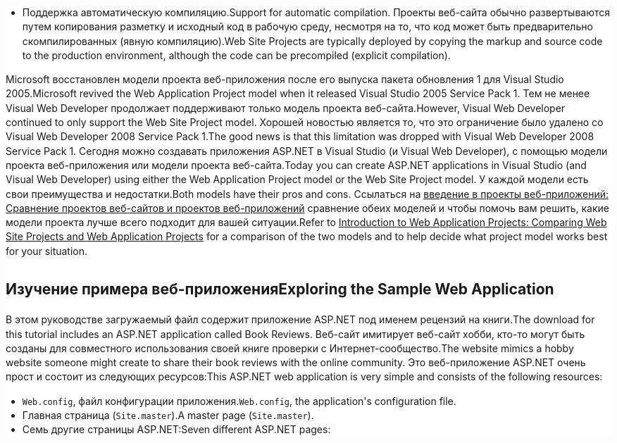 - <span data-ttu-id="3333d-167">Поддержка автоматическую компиляцию.</span><span class="sxs-lookup"><span data-stu-id="3333d-167">Support for automatic compilation.</span></span> <span data-ttu-id="3333d-168">Проекты веб-сайта обычно развертываются путем копирования разметку и исходный код в рабочую среду, несмотря на то, что код может быть предварительно скомпилированных (явную компиляцию).</span><span class="sxs-lookup"><span data-stu-id="3333d-168">Web Site Projects are typically deployed by copying the markup and source code to the production environment, although the code can be precompiled (explicit compilation).</span></span>

<span data-ttu-id="3333d-169">Microsoft восстановлен модели проекта веб-приложения после его выпуска пакета обновления 1 для Visual Studio 2005.</span><span class="sxs-lookup"><span data-stu-id="3333d-169">Microsoft revived the Web Application Project model when it released Visual Studio 2005 Service Pack 1.</span></span> <span data-ttu-id="3333d-170">Тем не менее Visual Web Developer продолжает поддерживают только модель проекта веб-сайта.</span><span class="sxs-lookup"><span data-stu-id="3333d-170">However, Visual Web Developer continued to only support the Web Site Project model.</span></span> <span data-ttu-id="3333d-171">Хорошей новостью является то, что это ограничение было удалено со Visual Web Developer 2008 Service Pack 1.</span><span class="sxs-lookup"><span data-stu-id="3333d-171">The good news is that this limitation was dropped with Visual Web Developer 2008 Service Pack 1.</span></span> <span data-ttu-id="3333d-172">Сегодня можно создавать приложения ASP.NET в Visual Studio (и Visual Web Developer), с помощью модели проекта веб-приложения или модели проекта веб-сайта.</span><span class="sxs-lookup"><span data-stu-id="3333d-172">Today you can create ASP.NET applications in Visual Studio (and Visual Web Developer) using either the Web Application Project model or the Web Site Project model.</span></span> <span data-ttu-id="3333d-173">У каждой модели есть свои преимущества и недостатки.</span><span class="sxs-lookup"><span data-stu-id="3333d-173">Both models have their pros and cons.</span></span> <span data-ttu-id="3333d-174">Ссылаться на [введение в проекты веб-приложений: Сравнение проектов веб-сайтов и проектов веб-приложений](https://msdn.microsoft.com/library/aa730880.aspx#wapp_topic5) сравнение обеих моделей и чтобы помочь вам решить, какие модели проекта лучше всего подходит для вашей ситуации.</span><span class="sxs-lookup"><span data-stu-id="3333d-174">Refer to [Introduction to Web Application Projects: Comparing Web Site Projects and Web Application Projects](https://msdn.microsoft.com/library/aa730880.aspx#wapp_topic5) for a comparison of the two models and to help decide what project model works best for your situation.</span></span>

## <a name="exploring-the-sample-web-application"></a><span data-ttu-id="3333d-175">Изучение примера веб-приложения</span><span class="sxs-lookup"><span data-stu-id="3333d-175">Exploring the Sample Web Application</span></span>

<span data-ttu-id="3333d-176">В этом руководстве загружаемый файл содержит приложение ASP.NET под именем рецензий на книги.</span><span class="sxs-lookup"><span data-stu-id="3333d-176">The download for this tutorial includes an ASP.NET application called Book Reviews.</span></span> <span data-ttu-id="3333d-177">Веб-сайт имитирует веб-сайт хобби, кто-то могут быть созданы для совместного использования своей книге проверки с Интернет-сообщество.</span><span class="sxs-lookup"><span data-stu-id="3333d-177">The website mimics a hobby website someone might create to share their book reviews with the online community.</span></span> <span data-ttu-id="3333d-178">Это веб-приложение ASP.NET очень прост и состоит из следующих ресурсов:</span><span class="sxs-lookup"><span data-stu-id="3333d-178">This ASP.NET web application is very simple and consists of the following resources:</span></span>

- <span data-ttu-id="3333d-179">`Web.config`, файл конфигурации приложения.</span><span class="sxs-lookup"><span data-stu-id="3333d-179">`Web.config`, the application's configuration file.</span></span>
- <span data-ttu-id="3333d-180">Главная страница (`Site.master`).</span><span class="sxs-lookup"><span data-stu-id="3333d-180">A master page (`Site.master`).</span></span>
- <span data-ttu-id="3333d-181">Семь другие страницы ASP.NET:</span><span class="sxs-lookup"><span data-stu-id="3333d-181">Seven different ASP.NET pages:</span></span> 
